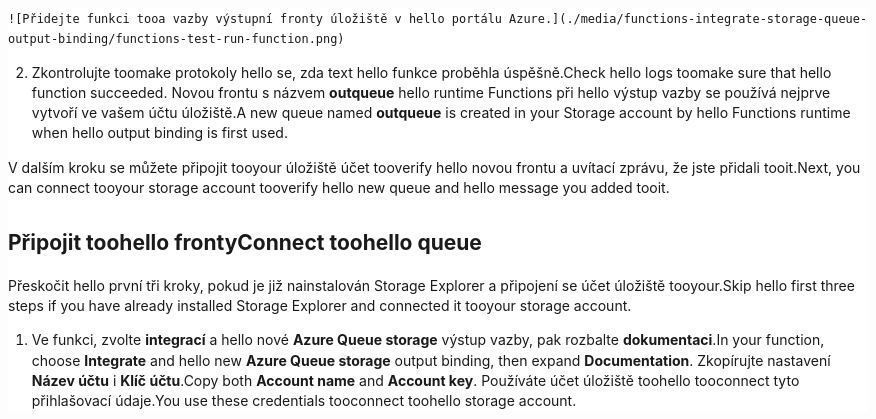     ![Přidejte funkci tooa vazby výstupní fronty úložiště v hello portálu Azure.](./media/functions-integrate-storage-queue-output-binding/functions-test-run-function.png)

2. <span data-ttu-id="c3fb0-140">Zkontrolujte toomake protokoly hello se, zda text hello funkce proběhla úspěšně.</span><span class="sxs-lookup"><span data-stu-id="c3fb0-140">Check hello logs toomake sure that hello function succeeded.</span></span> <span data-ttu-id="c3fb0-141">Novou frontu s názvem **outqueue** hello runtime Functions při hello výstup vazby se používá nejprve vytvoří ve vašem účtu úložiště.</span><span class="sxs-lookup"><span data-stu-id="c3fb0-141">A new queue named **outqueue** is created in your Storage account by hello Functions runtime when hello output binding is first used.</span></span>

<span data-ttu-id="c3fb0-142">V dalším kroku se můžete připojit tooyour úložiště účet tooverify hello novou frontu a uvítací zprávu, že jste přidali tooit.</span><span class="sxs-lookup"><span data-stu-id="c3fb0-142">Next, you can connect tooyour storage account tooverify hello new queue and hello message you added tooit.</span></span> 

## <a name="connect-toohello-queue"></a><span data-ttu-id="c3fb0-143">Připojit toohello fronty</span><span class="sxs-lookup"><span data-stu-id="c3fb0-143">Connect toohello queue</span></span>

<span data-ttu-id="c3fb0-144">Přeskočit hello první tři kroky, pokud je již nainstalován Storage Explorer a připojení se účet úložiště tooyour.</span><span class="sxs-lookup"><span data-stu-id="c3fb0-144">Skip hello first three steps if you have already installed Storage Explorer and connected it tooyour storage account.</span></span>    

1. <span data-ttu-id="c3fb0-145">Ve funkci, zvolte **integrací** a hello nové **Azure Queue storage** výstup vazby, pak rozbalte **dokumentaci**.</span><span class="sxs-lookup"><span data-stu-id="c3fb0-145">In your function, choose **Integrate** and hello new **Azure Queue storage** output binding, then expand **Documentation**.</span></span> <span data-ttu-id="c3fb0-146">Zkopírujte nastavení **Název účtu** i **Klíč účtu**.</span><span class="sxs-lookup"><span data-stu-id="c3fb0-146">Copy both **Account name** and **Account key**.</span></span> <span data-ttu-id="c3fb0-147">Používáte účet úložiště toohello tooconnect tyto přihlašovací údaje.</span><span class="sxs-lookup"><span data-stu-id="c3fb0-147">You use these credentials tooconnect toohello storage account.</span></span>
 